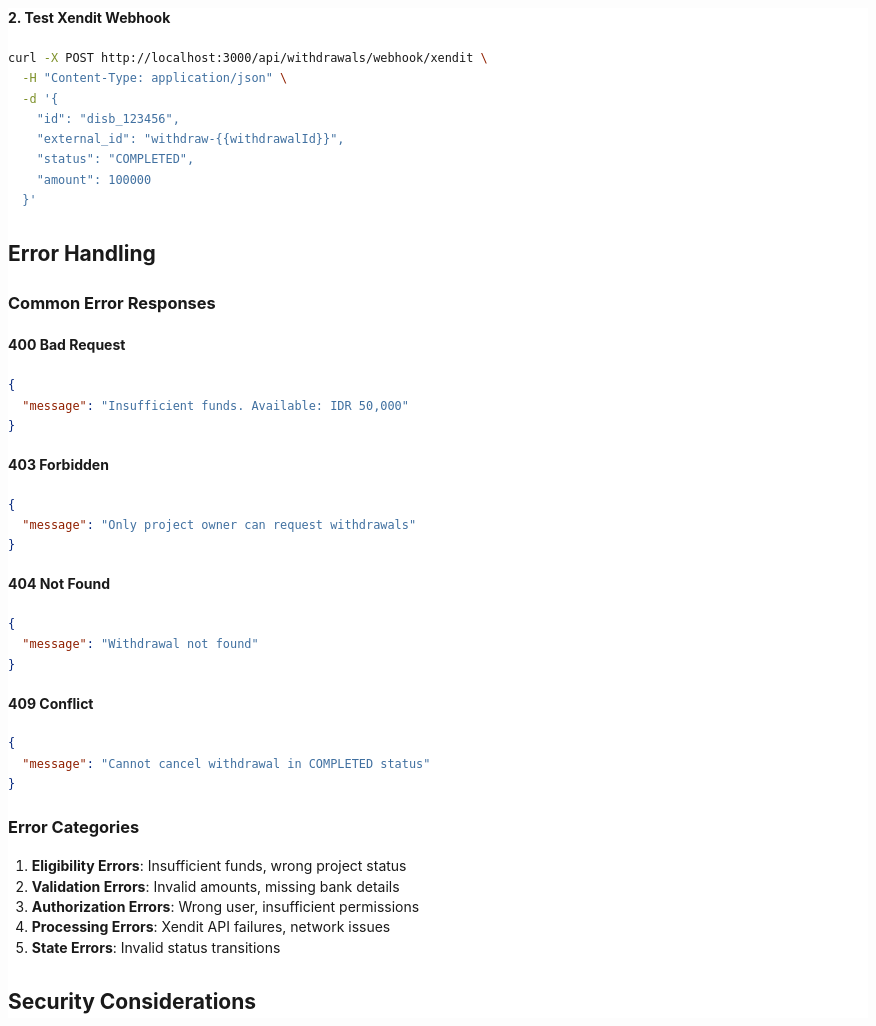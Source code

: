 #### 2. Test Xendit Webhook
```bash
curl -X POST http://localhost:3000/api/withdrawals/webhook/xendit \
  -H "Content-Type: application/json" \
  -d '{
    "id": "disb_123456",
    "external_id": "withdraw-{{withdrawalId}}",
    "status": "COMPLETED",
    "amount": 100000
  }'
```

## Error Handling

### Common Error Responses

#### 400 Bad Request
```json
{
  "message": "Insufficient funds. Available: IDR 50,000"
}
```

#### 403 Forbidden
```json
{
  "message": "Only project owner can request withdrawals"
}
```

#### 404 Not Found
```json
{
  "message": "Withdrawal not found"
}
```

#### 409 Conflict
```json
{
  "message": "Cannot cancel withdrawal in COMPLETED status"
}
```

### Error Categories
1. **Eligibility Errors**: Insufficient funds, wrong project status
2. **Validation Errors**: Invalid amounts, missing bank details
3. **Authorization Errors**: Wrong user, insufficient permissions
4. **Processing Errors**: Xendit API failures, network issues
5. **State Errors**: Invalid status transitions

## Security Considerations
